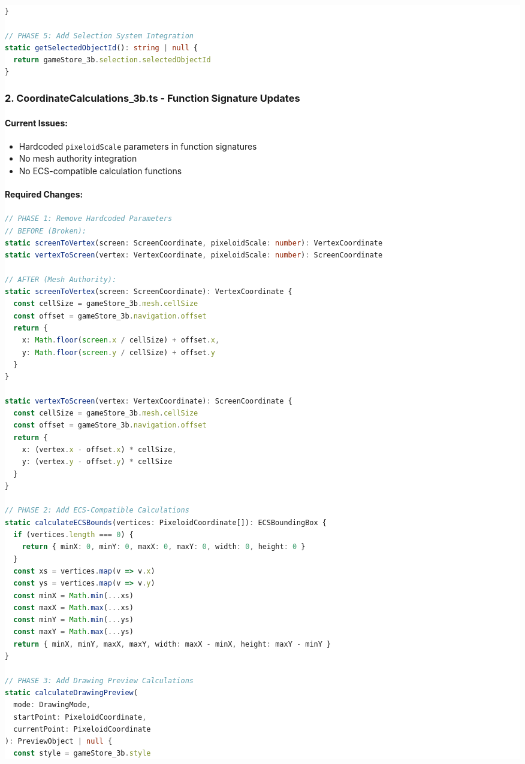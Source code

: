 ```typescript
}

// PHASE 5: Add Selection System Integration
static getSelectedObjectId(): string | null {
  return gameStore_3b.selection.selectedObjectId
}
```

### **2. CoordinateCalculations_3b.ts - Function Signature Updates**

#### **Current Issues:**
- Hardcoded `pixeloidScale` parameters in function signatures
- No mesh authority integration
- No ECS-compatible calculation functions

#### **Required Changes:**
```typescript
// PHASE 1: Remove Hardcoded Parameters
// BEFORE (Broken):
static screenToVertex(screen: ScreenCoordinate, pixeloidScale: number): VertexCoordinate
static vertexToScreen(vertex: VertexCoordinate, pixeloidScale: number): ScreenCoordinate

// AFTER (Mesh Authority):
static screenToVertex(screen: ScreenCoordinate): VertexCoordinate {
  const cellSize = gameStore_3b.mesh.cellSize
  const offset = gameStore_3b.navigation.offset
  return {
    x: Math.floor(screen.x / cellSize) + offset.x,
    y: Math.floor(screen.y / cellSize) + offset.y
  }
}

static vertexToScreen(vertex: VertexCoordinate): ScreenCoordinate {
  const cellSize = gameStore_3b.mesh.cellSize
  const offset = gameStore_3b.navigation.offset
  return {
    x: (vertex.x - offset.x) * cellSize,
    y: (vertex.y - offset.y) * cellSize
  }
}

// PHASE 2: Add ECS-Compatible Calculations
static calculateECSBounds(vertices: PixeloidCoordinate[]): ECSBoundingBox {
  if (vertices.length === 0) {
    return { minX: 0, minY: 0, maxX: 0, maxY: 0, width: 0, height: 0 }
  }
  const xs = vertices.map(v => v.x)
  const ys = vertices.map(v => v.y)
  const minX = Math.min(...xs)
  const maxX = Math.max(...xs)
  const minY = Math.min(...ys)
  const maxY = Math.max(...ys)
  return { minX, minY, maxX, maxY, width: maxX - minX, height: maxY - minY }
}

// PHASE 3: Add Drawing Preview Calculations
static calculateDrawingPreview(
  mode: DrawingMode,
  startPoint: PixeloidCoordinate,
  currentPoint: PixeloidCoordinate
): PreviewObject | null {
  const style = gameStore_3b.style
```